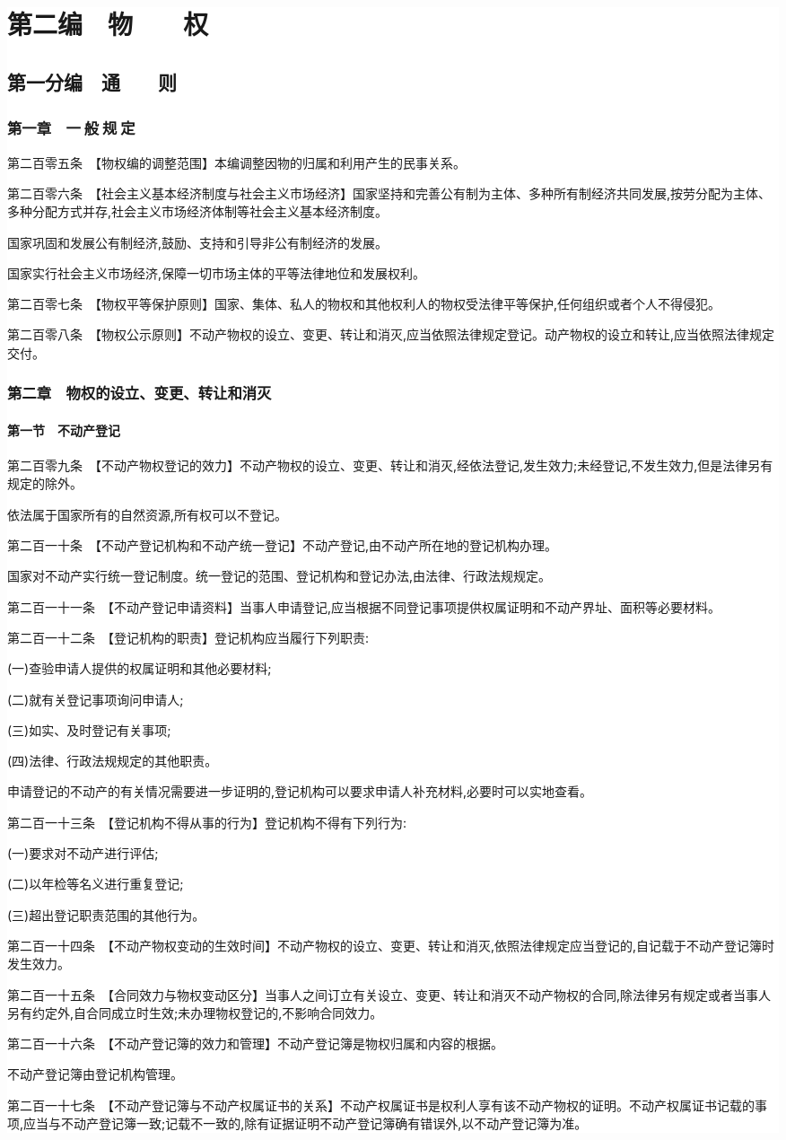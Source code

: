 第二编　物　　权
========

第一分编　通　　则
---------

### 第一章　一 般 规 定

第二百零五条　【物权编的调整范围】本编调整因物的归属和利用产生的民事关系。

第二百零六条　【社会主义基本经济制度与社会主义市场经济】国家坚持和完善公有制为主体、多种所有制经济共同发展,按劳分配为主体、多种分配方式并存,社会主义市场经济体制等社会主义基本经济制度。

国家巩固和发展公有制经济,鼓励、支持和引导非公有制经济的发展。

国家实行社会主义市场经济,保障一切市场主体的平等法律地位和发展权利。

第二百零七条　【物权平等保护原则】国家、集体、私人的物权和其他权利人的物权受法律平等保护,任何组织或者个人不得侵犯。

第二百零八条　【物权公示原则】不动产物权的设立、变更、转让和消灭,应当依照法律规定登记。动产物权的设立和转让,应当依照法律规定交付。

### 第二章　物权的设立、变更、转让和消灭

#### 第一节　不动产登记

第二百零九条　【不动产物权登记的效力】不动产物权的设立、变更、转让和消灭,经依法登记,发生效力;未经登记,不发生效力,但是法律另有规定的除外。

依法属于国家所有的自然资源,所有权可以不登记。

第二百一十条　【不动产登记机构和不动产统一登记】不动产登记,由不动产所在地的登记机构办理。

国家对不动产实行统一登记制度。统一登记的范围、登记机构和登记办法,由法律、行政法规规定。

第二百一十一条　【不动产登记申请资料】当事人申请登记,应当根据不同登记事项提供权属证明和不动产界址、面积等必要材料。

第二百一十二条　【登记机构的职责】登记机构应当履行下列职责:

(一)查验申请人提供的权属证明和其他必要材料;

(二)就有关登记事项询问申请人;

(三)如实、及时登记有关事项;

(四)法律、行政法规规定的其他职责。

申请登记的不动产的有关情况需要进一步证明的,登记机构可以要求申请人补充材料,必要时可以实地查看。

第二百一十三条　【登记机构不得从事的行为】登记机构不得有下列行为:

(一)要求对不动产进行评估;

(二)以年检等名义进行重复登记;

(三)超出登记职责范围的其他行为。

第二百一十四条　【不动产物权变动的生效时间】不动产物权的设立、变更、转让和消灭,依照法律规定应当登记的,自记载于不动产登记簿时发生效力。

第二百一十五条　【合同效力与物权变动区分】当事人之间订立有关设立、变更、转让和消灭不动产物权的合同,除法律另有规定或者当事人另有约定外,自合同成立时生效;未办理物权登记的,不影响合同效力。

第二百一十六条　【不动产登记簿的效力和管理】不动产登记簿是物权归属和内容的根据。

不动产登记簿由登记机构管理。

第二百一十七条　【不动产登记簿与不动产权属证书的关系】不动产权属证书是权利人享有该不动产物权的证明。不动产权属证书记载的事项,应当与不动产登记簿一致;记载不一致的,除有证据证明不动产登记簿确有错误外,以不动产登记簿为准。
